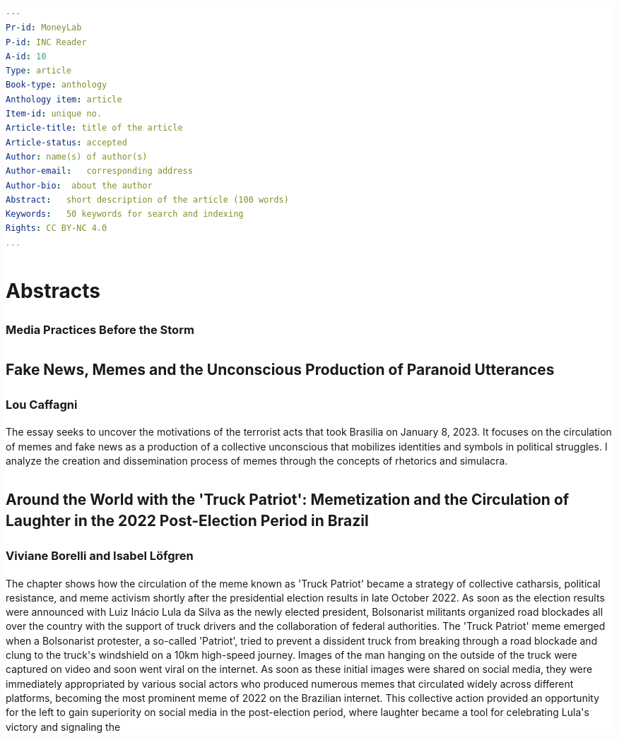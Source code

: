 ```yaml
---
Pr-id: MoneyLab
P-id: INC Reader
A-id: 10
Type: article
Book-type: anthology
Anthology item: article
Item-id: unique no.
Article-title: title of the article
Article-status: accepted
Author: name(s) of author(s)
Author-email:   corresponding address
Author-bio:  about the author
Abstract:   short description of the article (100 words)
Keywords:   50 keywords for search and indexing
Rights: CC BY-NC 4.0
...
```



# Abstracts

### Media Practices Before the Storm

## Fake News, Memes and the Unconscious Production of Paranoid Utterances

### Lou Caffagni

The essay seeks to uncover the motivations of the terrorist acts that
took Brasilia on January 8, 2023. It focuses on the circulation of memes
and fake news as a production of a collective unconscious that mobilizes
identities and symbols in political struggles. I analyze the creation
and dissemination process of memes through the concepts of rhetorics and
simulacra.

## Around the World with the 'Truck Patriot': Memetization and the Circulation of Laughter in the 2022 Post-Election Period in Brazil

### Viviane Borelli and Isabel Löfgren

The chapter shows how the circulation of the meme known as \'Truck
Patriot\' became a strategy of collective catharsis, political
resistance, and meme activism shortly after the presidential election
results in late October 2022. As soon as the election results were
announced with Luiz Inácio Lula da Silva as the newly elected president,
Bolsonarist militants organized road blockades all over the country with
the support of truck drivers and the collaboration of federal
authorities. The 'Truck Patriot' meme emerged when a Bolsonarist
protester, a so-called 'Patriot', tried to prevent a dissident truck
from breaking through a road blockade and clung to the truck's
windshield on a 10km high-speed journey. Images of the man hanging on
the outside of the truck were captured on video and soon went viral on
the internet. As soon as these initial images were shared on social
media, they were immediately appropriated by various social actors who
produced numerous memes that circulated widely across different
platforms, becoming the most prominent meme of 2022 on the Brazilian
internet. This collective action provided an opportunity for the left to
gain superiority on social media in the post-election period, where
laughter became a tool for celebrating Lula's victory and signaling the